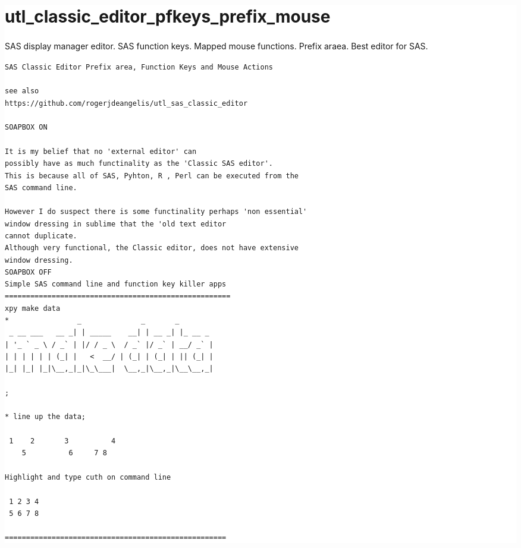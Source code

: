 # utl_classic_editor_pfkeys_prefix_mouse

SAS display manager editor. SAS function keys. Mapped mouse functions. Prefix araea. Best editor for SAS.

    SAS Classic Editor Prefix area, Function Keys and Mouse Actions                                                                          
                                                                                                                                             
    see also                                                                                                                                 
    https://github.com/rogerjdeangelis/utl_sas_classic_editor                                                                                
                                                                                                                                             
    SOAPBOX ON                                                                                                                               
                                                                                                                                             
    It is my belief that no 'external editor' can                                                                                            
    possibly have as much functinality as the 'Classic SAS editor'.                                                                          
    This is because all of SAS, Pyhton, R , Perl can be executed from the                                                                    
    SAS command line.                                                                                                                        
                                                                                                                                             
    However I do suspect there is some functinality perhaps 'non essential'                                                                  
    window dressing in sublime that the 'old text editor                                                                                     
    cannot duplicate.                                                                                                                        
    Although very functional, the Classic editor, does not have extensive                                                                    
    window dressing.                                                                                                                         
    SOAPBOX OFF                                                                                                                              
    Simple SAS command line and function key killer apps                                                                                     
    =====================================================                                                                                    
    xpy make data                                                                                                                            
    *                _              _       _                                                                                                
     _ __ ___   __ _| | _____    __| | __ _| |_ __ _                                                                                         
    | '_ ` _ \ / _` | |/ / _ \  / _` |/ _` | __/ _` |                                                                                        
    | | | | | | (_| |   <  __/ | (_| | (_| | || (_| |                                                                                        
    |_| |_| |_|\__,_|_|\_\___|  \__,_|\__,_|\__\__,_|                                                                                        
                                                                                                                                             
    ;                                                                                                                                        
                                                                                                                                             
    * line up the data;                                                                                                                      
                                                                                                                                             
     1    2       3          4                                                                                                               
        5          6     7 8                                                                                                                 
                                                                                                                                             
    Highlight and type cuth on command line                                                                                                  
                                                                                                                                             
     1 2 3 4                                                                                                                                 
     5 6 7 8                                                                                                                                 
                                                                                                                                             
    ====================================================                                                                                     
                                                                                                                                             